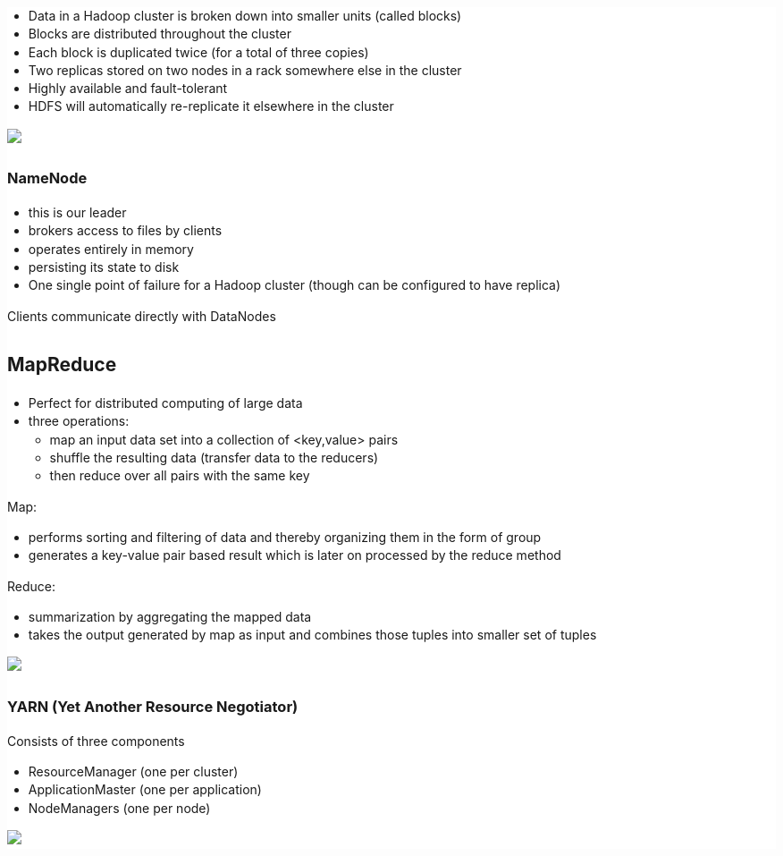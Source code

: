 

* Data in a Hadoop cluster is broken down into smaller units (called blocks) 
* Blocks are distributed throughout the cluster
* Each block is duplicated twice (for a total of three copies) 
* Two replicas stored on two nodes in a rack somewhere else in the cluster
* Highly available and fault-tolerant
* HDFS will automatically re-replicate it elsewhere in the cluster



<img src="https://imgix.datadoghq.com/img/blog/hadoop-architecture-overview/hadoop-architecture-diagram3.png?auto=format&fit=max&w=847">



### NameNode
* this is our leader
* brokers access to files by clients
* operates entirely in memory
* persisting its state to disk
* One single point of failure for a Hadoop cluster (though can be configured to have replica)

Clients communicate directly with DataNodes



## MapReduce
* Perfect for distributed computing of large data
* three operations: 
    * map an input data set into a collection of <key,value> pairs
    * shuffle the resulting data (transfer data to the reducers)
    * then reduce over all pairs with the same key


Map:
* performs sorting and filtering of data and thereby organizing them in the form of group 
* generates a key-value pair based result which is later on processed by the reduce method

Reduce:
* summarization by aggregating the mapped data
* takes the output generated by map as input and combines those tuples into smaller set of tuples


<img src="https://imgix.datadoghq.com/img/blog/hadoop-architecture-overview/hadoop-architecture-diagram1-3.png?auto=format&fit=max&w=847" width=2000>



### YARN (Yet Another Resource Negotiator)
Consists of three components
* ResourceManager (one per cluster)
* ApplicationMaster (one per application)
* NodeManagers (one per node)



<img src="https://imgix.datadoghq.com/img/blog/hadoop-architecture-overview/hadoop-architecture-diagram8.png?auto=format&fit=max&w=847">

